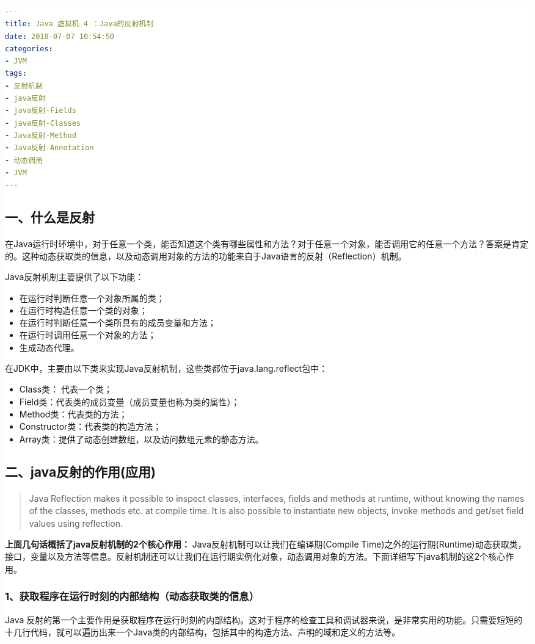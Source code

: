 ```yaml
---
title: Java 虚拟机 4 ：Java的反射机制
date: 2018-07-07 10:54:50
categories:
- JVM
tags:
- 反射机制
- java反射
- java反射-Fields
- java反射-Classes
- Java反射-Method
- Java反射-Annotation
- 动态调用
- JVM
---
```

 
## 一、什么是反射

在Java运行时环境中，对于任意一个类，能否知道这个类有哪些属性和方法？对于任意一个对象，能否调用它的任意一个方法？答案是肯定的。这种动态获取类的信息，以及动态调用对象的方法的功能来自于Java语言的反射（Reflection）机制。



Java反射机制主要提供了以下功能：
- 在运行时判断任意一个对象所属的类；
- 在运行时构造任意一个类的对象；
- 在运行时判断任意一个类所具有的成员变量和方法；
- 在运行时调用任意一个对象的方法；
- 生成动态代理。


在JDK中，主要由以下类来实现Java反射机制，这些类都位于java.lang.reflect包中：
- Class类： 代表一个类；
- Field类：代表类的成员变量（成员变量也称为类的属性）；
- Method类：代表类的方法；
- Constructor类：代表类的构造方法；
- Array类：提供了动态创建数组，以及访问数组元素的静态方法。

## 二、java反射的作用(应用)

>Java Reflection makes it possible to inspect classes, interfaces, fields and methods at runtime, without knowing the names of the classes, methods etc. at compile time. It is also possible to instantiate new objects, invoke methods and get/set field values using reflection.

**上面几句话概括了java反射机制的2个核心作用：**
Java反射机制可以让我们在编译期(Compile Time)之外的运行期(Runtime)动态获取类，接口，变量以及方法等信息。反射机制还可以让我们在运行期实例化对象，动态调用对象的方法。下面详细写下java机制的这2个核心作用。


### 1、获取程序在运行时刻的内部结构（动态获取类的信息）

Java 反射的第一个主要作用是获取程序在运行时刻的内部结构。这对于程序的检查工具和调试器来说，是非常实用的功能。只需要短短的十几行代码，就可以遍历出来一个Java类的内部结构，包括其中的构造方法、声明的域和定义的方法等。

